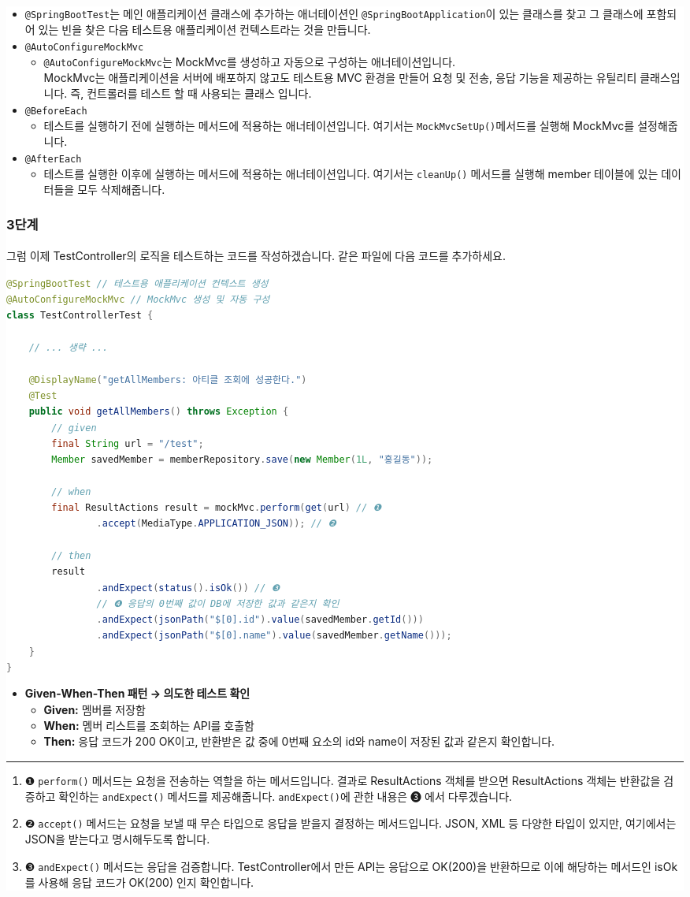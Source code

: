   - `@SpringBootTest`는 메인 애플리케이션 클래스에 추가하는 애너테이션인 `@SpringBootApplication`이 있는 클래스를 찾고 그 클래스에 포함되어 있는 빈을 찾은 다음 테스트용 애플리케이션 컨텍스트라는 것을 만듭니다.
- `@AutoConfigureMockMvc`
  - `@AutoConfigureMockMvc`는 MockMvc를 생성하고 자동으로 구성하는 애너테이션입니다. <br/>MockMvc는 애플리케이션을 서버에 배포하지 않고도 테스트용 MVC 환경을 만들어 요청 및 전송, 응답 기능을 제공하는 유틸리티 클래스입니다. 즉, 컨트롤러를 테스트 할 때 사용되는 클래스 입니다.
- `@BeforeEach`
  - 테스트를 실행하기 전에 실행하는 메서드에 적용하는 애너테이션입니다. 여기서는 `MockMvcSetUp()`메서드를 실행해 MockMvc를 설정해줍니다.
- `@AfterEach`
  - 테스트를 실행한 이후에 실행하는 메서드에 적용하는 애너테이션입니다. 여기서는 `cleanUp()` 메서드를 실행해 member 테이블에 있는 데이터들을 모두 삭제해줍니다.

### 3단계
그럼 이제 TestController의 로직을 테스트하는 코드를 작성하겠습니다. 같은 파일에 다음 코드를 추가하세요.
```java
@SpringBootTest // 테스트용 애플리케이션 컨텍스트 생성
@AutoConfigureMockMvc // MockMvc 생성 및 자동 구성
class TestControllerTest {

	// ... 생략 ...

    @DisplayName("getAllMembers: 아티클 조회에 성공한다.")
    @Test
    public void getAllMembers() throws Exception {
        // given
        final String url = "/test";
        Member savedMember = memberRepository.save(new Member(1L, "홍길동"));

        // when
        final ResultActions result = mockMvc.perform(get(url) // ❶
                .accept(MediaType.APPLICATION_JSON)); // ❷

        // then
        result
                .andExpect(status().isOk()) // ❸
                // ❹ 응답의 0번째 값이 DB에 저장한 값과 같은지 확인
                .andExpect(jsonPath("$[0].id").value(savedMember.getId()))
                .andExpect(jsonPath("$[0].name").value(savedMember.getName()));
    }
}
```

- **Given-When-Then 패턴 $\rightarrow$ 의도한 테스트 확인** 
  - **Given:** 멤버를 저장함
  - **When:** 멤버 리스트를 조회하는 API를 호출함
  - **Then:** 응답 코드가 200 OK이고, 반환받은 값 중에 0번째 요소의 id와 name이 저장된 값과 같은지 확인합니다.

---
1. ❶ `perform()` 메서드는 요청을 전송하는 역할을 하는 메서드입니다. 결과로 ResultActions 객체를 받으면 ResultActions 객체는 반환값을 검증하고 확인하는 `andExpect()` 메서드를 제공해줍니다. `andExpect()`에 관한 내용은 ❸ 에서 다루겠습니다.

2. ❷ `accept()` 메서드는 요청을 보낼 때 무슨 타입으로 응답을 받을지 결정하는 메서드입니다. JSON, XML 등 다양한 타입이 있지만, 여기에서는 JSON을 받는다고 명시해두도록 합니다.

3. ❸ `andExpect()` 메서드는 응답을 검증합니다. TestController에서 만든 API는 응답으로 OK(200)을 반환하므로 이에 해당하는 메서드인 isOk 를 사용해 응답 코드가 OK(200) 인지 확인합니다.
